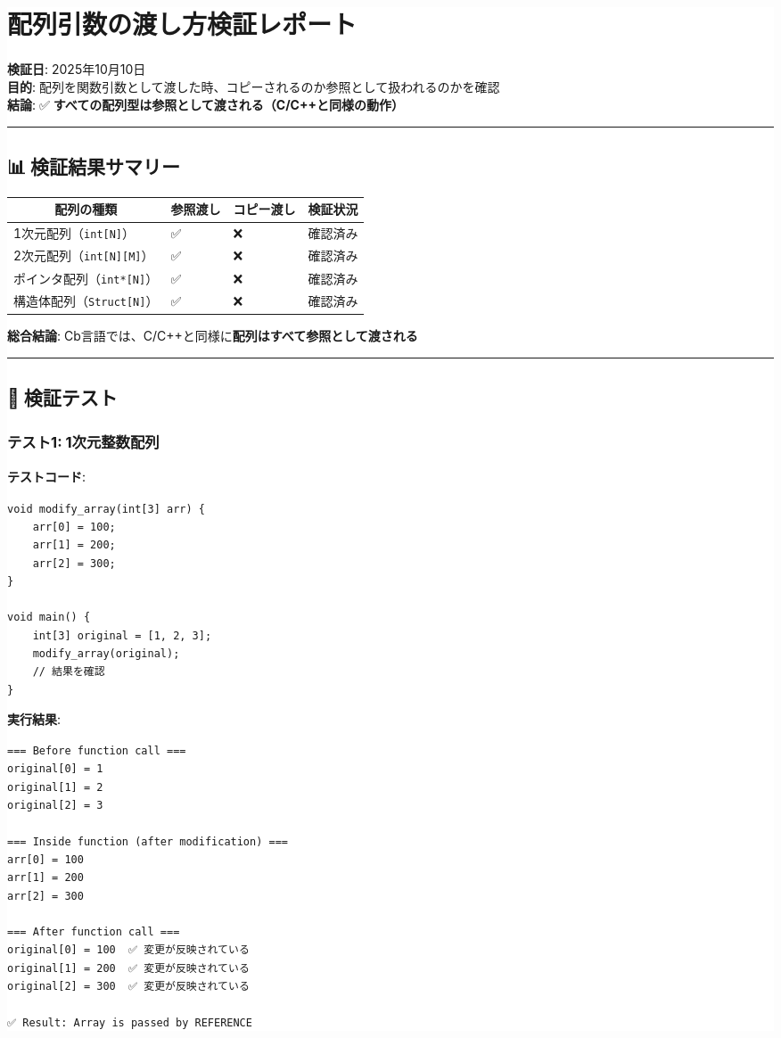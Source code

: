# 配列引数の渡し方検証レポート

**検証日**: 2025年10月10日  
**目的**: 配列を関数引数として渡した時、コピーされるのか参照として扱われるのかを確認  
**結論**: ✅ **すべての配列型は参照として渡される（C/C++と同様の動作）**

---

## 📊 検証結果サマリー

| 配列の種類 | 参照渡し | コピー渡し | 検証状況 |
|-----------|---------|-----------|---------|
| 1次元配列（`int[N]`） | ✅ | ❌ | 確認済み |
| 2次元配列（`int[N][M]`） | ✅ | ❌ | 確認済み |
| ポインタ配列（`int*[N]`） | ✅ | ❌ | 確認済み |
| 構造体配列（`Struct[N]`） | ✅ | ❌ | 確認済み |

**総合結論**: Cb言語では、C/C++と同様に**配列はすべて参照として渡される**

---

## 🧪 検証テスト

### テスト1: 1次元整数配列

**テストコード**:
```cb
void modify_array(int[3] arr) {
    arr[0] = 100;
    arr[1] = 200;
    arr[2] = 300;
}

void main() {
    int[3] original = [1, 2, 3];
    modify_array(original);
    // 結果を確認
}
```

**実行結果**:
```
=== Before function call ===
original[0] = 1
original[1] = 2
original[2] = 3

=== Inside function (after modification) ===
arr[0] = 100
arr[1] = 200
arr[2] = 300

=== After function call ===
original[0] = 100  ✅ 変更が反映されている
original[1] = 200  ✅ 変更が反映されている
original[2] = 300  ✅ 変更が反映されている

✅ Result: Array is passed by REFERENCE
```

